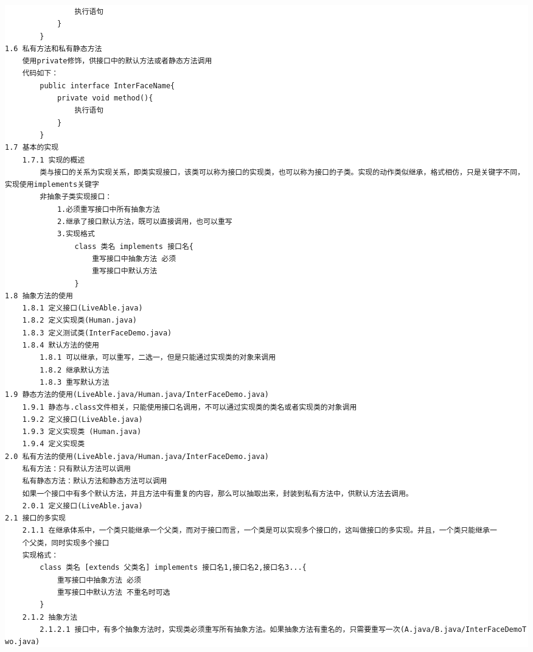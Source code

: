                    执行语句
                }
            }
    1.6 私有方法和私有静态方法
        使用private修饰，供接口中的默认方法或者静态方法调用
        代码如下：
            public interface InterFaceName{
                private void method(){
                    执行语句
                }
            }
    1.7 基本的实现
        1.7.1 实现的概述
            类与接口的关系为实现关系，即类实现接口，该类可以称为接口的实现类，也可以称为接口的子类。实现的动作类似继承，格式相仿，只是关键字不同，实现使用implements关键字
            非抽象子类实现接口：
                1.必须重写接口中所有抽象方法
                2.继承了接口默认方法，既可以直接调用，也可以重写
                3.实现格式
                    class 类名 implements 接口名{
                        重写接口中抽象方法 必须
                        重写接口中默认方法
                    }
    1.8 抽象方法的使用
        1.8.1 定义接口(LiveAble.java)
        1.8.2 定义实现类(Human.java)
        1.8.3 定义测试类(InterFaceDemo.java)
        1.8.4 默认方法的使用
            1.8.1 可以继承，可以重写，二选一，但是只能通过实现类的对象来调用
            1.8.2 继承默认方法
            1.8.3 重写默认方法
    1.9 静态方法的使用(LiveAble.java/Human.java/InterFaceDemo.java)
        1.9.1 静态与.class文件相关，只能使用接口名调用，不可以通过实现类的类名或者实现类的对象调用
        1.9.2 定义接口(LiveAble.java)
        1.9.3 定义实现类 (Human.java)
        1.9.4 定义实现类
    2.0 私有方法的使用(LiveAble.java/Human.java/InterFaceDemo.java)
        私有方法：只有默认方法可以调用
        私有静态方法：默认方法和静态方法可以调用
        如果一个接口中有多个默认方法，并且方法中有重复的内容，那么可以抽取出来，封装到私有方法中，供默认方法去调用。
        2.0.1 定义接口(LiveAble.java)
    2.1 接口的多实现
        2.1.1 在继承体系中，一个类只能继承一个父类，而对于接口而言，一个类是可以实现多个接口的，这叫做接口的多实现。并且，一个类只能继承一
        个父类，同时实现多个接口
        实现格式：
            class 类名 [extends 父类名] implements 接口名1,接口名2,接口名3...{
                重写接口中抽象方法 必须
                重写接口中默认方法 不重名时可选
            }
        2.1.2 抽象方法
            2.1.2.1 接口中，有多个抽象方法时，实现类必须重写所有抽象方法。如果抽象方法有重名的，只需要重写一次(A.java/B.java/InterFaceDemoTwo.java)
            